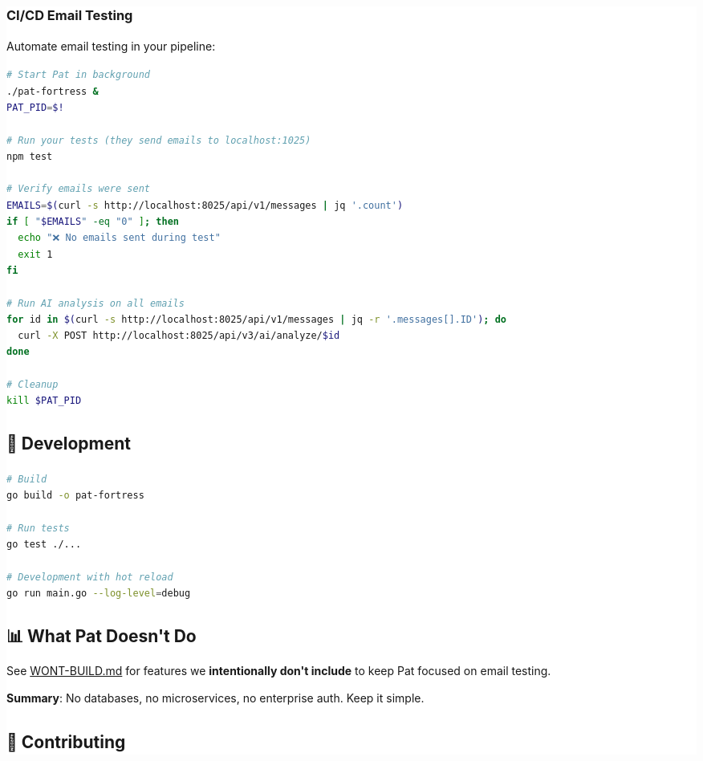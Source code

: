 ```bash
```

### **CI/CD Email Testing**
Automate email testing in your pipeline:

```bash
# Start Pat in background
./pat-fortress &
PAT_PID=$!

# Run your tests (they send emails to localhost:1025)
npm test

# Verify emails were sent
EMAILS=$(curl -s http://localhost:8025/api/v1/messages | jq '.count')
if [ "$EMAILS" -eq "0" ]; then
  echo "❌ No emails sent during test"
  exit 1
fi

# Run AI analysis on all emails
for id in $(curl -s http://localhost:8025/api/v1/messages | jq -r '.messages[].ID'); do
  curl -X POST http://localhost:8025/api/v3/ai/analyze/$id
done

# Cleanup
kill $PAT_PID
```

## 🔧 **Development**

```bash
# Build
go build -o pat-fortress

# Run tests
go test ./...

# Development with hot reload
go run main.go --log-level=debug
```

## 📊 **What Pat Doesn't Do**

See [WONT-BUILD.md](./WONT-BUILD.md) for features we **intentionally don't include** to keep Pat focused on email testing.

**Summary**: No databases, no microservices, no enterprise auth. Keep it simple.

## 🤝 **Contributing**
